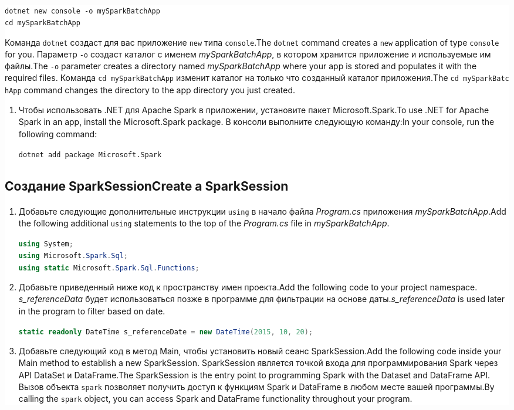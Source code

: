    ```dotnetcli
   dotnet new console -o mySparkBatchApp
   cd mySparkBatchApp
   ```

   <span data-ttu-id="e99be-123">Команда `dotnet` создаст для вас приложение `new` типа `console`.</span><span class="sxs-lookup"><span data-stu-id="e99be-123">The `dotnet` command creates a `new` application of type `console` for you.</span></span> <span data-ttu-id="e99be-124">Параметр `-o` создаст каталог с именем *mySparkBatchApp*, в котором хранится приложение и используемые им файлы.</span><span class="sxs-lookup"><span data-stu-id="e99be-124">The `-o` parameter creates a directory named *mySparkBatchApp* where your app is stored and populates it with the required files.</span></span> <span data-ttu-id="e99be-125">Команда `cd mySparkBatchApp` изменит каталог на только что созданный каталог приложения.</span><span class="sxs-lookup"><span data-stu-id="e99be-125">The `cd mySparkBatchApp` command changes the directory to the app directory you just created.</span></span>

1. <span data-ttu-id="e99be-126">Чтобы использовать .NET для Apache Spark в приложении, установите пакет Microsoft.Spark.</span><span class="sxs-lookup"><span data-stu-id="e99be-126">To use .NET for Apache Spark in an app, install the Microsoft.Spark package.</span></span> <span data-ttu-id="e99be-127">В консоли выполните следующую команду:</span><span class="sxs-lookup"><span data-stu-id="e99be-127">In your console, run the following command:</span></span>

   ```dotnetcli
   dotnet add package Microsoft.Spark
   ```

## <a name="create-a-sparksession"></a><span data-ttu-id="e99be-128">Создание SparkSession</span><span class="sxs-lookup"><span data-stu-id="e99be-128">Create a SparkSession</span></span>

1. <span data-ttu-id="e99be-129">Добавьте следующие дополнительные инструкции `using` в начало файла *Program.cs* приложения *mySparkBatchApp*.</span><span class="sxs-lookup"><span data-stu-id="e99be-129">Add the following additional `using` statements to the top of the *Program.cs* file in *mySparkBatchApp*.</span></span>

   ```csharp
   using System;
   using Microsoft.Spark.Sql;
   using static Microsoft.Spark.Sql.Functions;
   ```

1. <span data-ttu-id="e99be-130">Добавьте приведенный ниже код к пространству имен проекта.</span><span class="sxs-lookup"><span data-stu-id="e99be-130">Add the following code to your project namespace.</span></span> <span data-ttu-id="e99be-131">*s_referenceData* будет использоваться позже в программе для фильтрации на основе даты.</span><span class="sxs-lookup"><span data-stu-id="e99be-131">*s_referenceData* is used later in the program to filter based on date.</span></span>

   ```csharp
   static readonly DateTime s_referenceDate = new DateTime(2015, 10, 20);
   ```

1. <span data-ttu-id="e99be-132">Добавьте следующий код в метод Main, чтобы установить новый сеанс SparkSession.</span><span class="sxs-lookup"><span data-stu-id="e99be-132">Add the following code inside your Main method to establish a new SparkSession.</span></span> <span data-ttu-id="e99be-133">SparkSession является точкой входа для программирования Spark через API DataSet и DataFrame.</span><span class="sxs-lookup"><span data-stu-id="e99be-133">The SparkSession is the entry point to programming Spark with the Dataset and DataFrame API.</span></span> <span data-ttu-id="e99be-134">Вызов объекта `spark` позволяет получить доступ к функциям Spark и DataFrame в любом месте вашей программы.</span><span class="sxs-lookup"><span data-stu-id="e99be-134">By calling the `spark` object, you can access Spark and DataFrame functionality throughout your program.</span></span>

